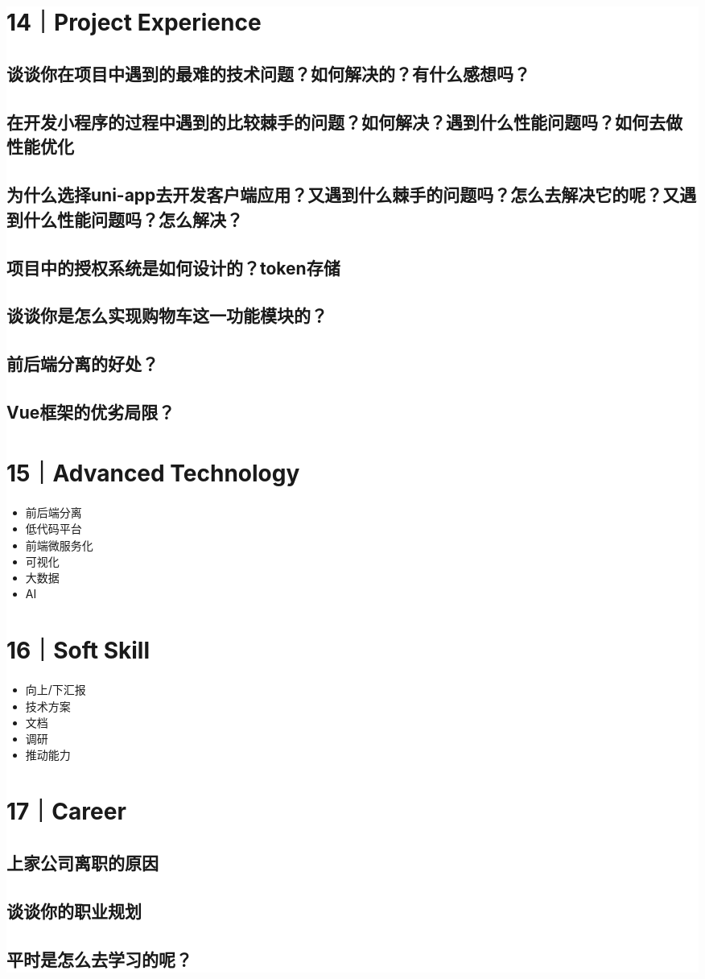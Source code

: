 # 14｜Project Experience
## 谈谈你在项目中遇到的最难的技术问题？如何解决的？有什么感想吗？
## 在开发小程序的过程中遇到的比较棘手的问题？如何解决？遇到什么性能问题吗？如何去做性能优化
## 为什么选择uni-app去开发客户端应用？又遇到什么棘手的问题吗？怎么去解决它的呢？又遇到什么性能问题吗？怎么解决？
## 项目中的授权系统是如何设计的？token存储
## 谈谈你是怎么实现购物车这一功能模块的？
## 前后端分离的好处？
## Vue框架的优劣局限？


# 15｜Advanced Technology
- 前后端分离
- 低代码平台
- 前端微服务化
- 可视化
- 大数据
- AI

# 16｜Soft Skill
- 向上/下汇报
- 技术方案
- 文档
- 调研
- 推动能力

# 17｜Career
## 上家公司离职的原因
## 谈谈你的职业规划
## 平时是怎么去学习的呢？

